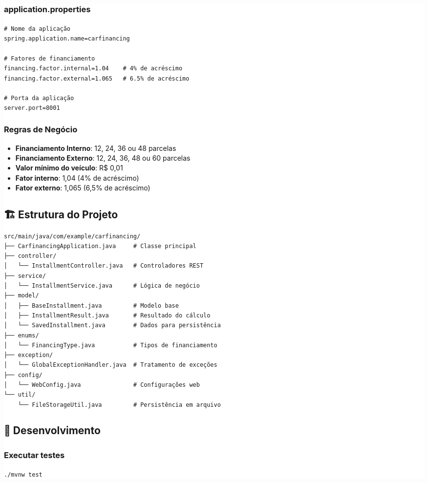### application.properties

```properties
# Nome da aplicação
spring.application.name=carfinancing

# Fatores de financiamento
financing.factor.internal=1.04    # 4% de acréscimo
financing.factor.external=1.065   # 6.5% de acréscimo

# Porta da aplicação
server.port=8001
```

### Regras de Negócio

- **Financiamento Interno**: 12, 24, 36 ou 48 parcelas
- **Financiamento Externo**: 12, 24, 36, 48 ou 60 parcelas
- **Valor mínimo do veículo**: R$ 0,01
- **Fator interno**: 1,04 (4% de acréscimo)
- **Fator externo**: 1,065 (6,5% de acréscimo)

## 🏗️ Estrutura do Projeto

```
src/main/java/com/example/carfinancing/
├── CarfinancingApplication.java     # Classe principal
├── controller/
│   └── InstallmentController.java   # Controladores REST
├── service/
│   └── InstallmentService.java      # Lógica de negócio
├── model/
│   ├── BaseInstallment.java         # Modelo base
│   ├── InstallmentResult.java       # Resultado do cálculo
│   └── SavedInstallment.java        # Dados para persistência
├── enums/
│   └── FinancingType.java           # Tipos de financiamento
├── exception/
│   └── GlobalExceptionHandler.java  # Tratamento de exceções
├── config/
│   └── WebConfig.java               # Configurações web
└── util/
    └── FileStorageUtil.java         # Persistência em arquivo
```

## 🔧 Desenvolvimento

### Executar testes
```bash
./mvnw test
```
